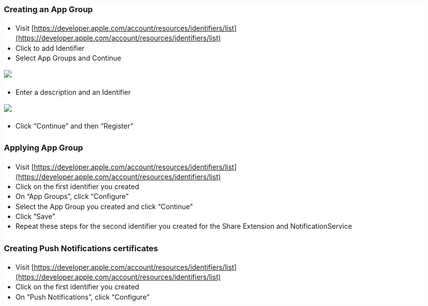 ### Creating an App Group

* Visit [https://developer.apple.com/account/resources/identifiers/list](https://developer.apple.com/account/resources/identifiers/list)
* Click to add Identifier
* Select App Groups and Continue

![](https://lh6.googleusercontent.com/9HIEqXPESh2ovfCnnGsq40A9cvrUYdrRZGMnP9j71Ssxoz5xBfdkoaD-D7Gpds6RJz3psb-eze8kaKUfrM6IZdK1e_9Zx8jKAI02_mD74JGhCEA4exVI6Dp9IJImI5pdFQvfn4Kh)

* Enter a description and an Identifier

![](https://lh6.googleusercontent.com/0xhE6ekIILrExeeIAd8logt77SDiGX26zZ7yGKI8yZCjcDRTTjtPVBO2tBAklCJvX03PqcB71eTCPytIwtDVx7TGCDX81eTc1Vy9QdQNKkDDTG4sGStQw52GDbZr5zpr9TF_7Mbh)

* Click “Continue” and then “Register”

### Applying App Group

* Visit [https://developer.apple.com/account/resources/identifiers/list](https://developer.apple.com/account/resources/identifiers/list)
* Click on the first identifier you created
* On “App Groups”, click “Configure”
* Select the App Group you created and click “Continue”
* Click “Save”
* Repeat these steps for the second identifier you created for the Share Extension and NotificationService

### Creating Push Notifications certificates

* Visit [https://developer.apple.com/account/resources/identifiers/list](https://developer.apple.com/account/resources/identifiers/list)
* Click on the first identifier you created
* On “Push Notifications”, click “Configure”
